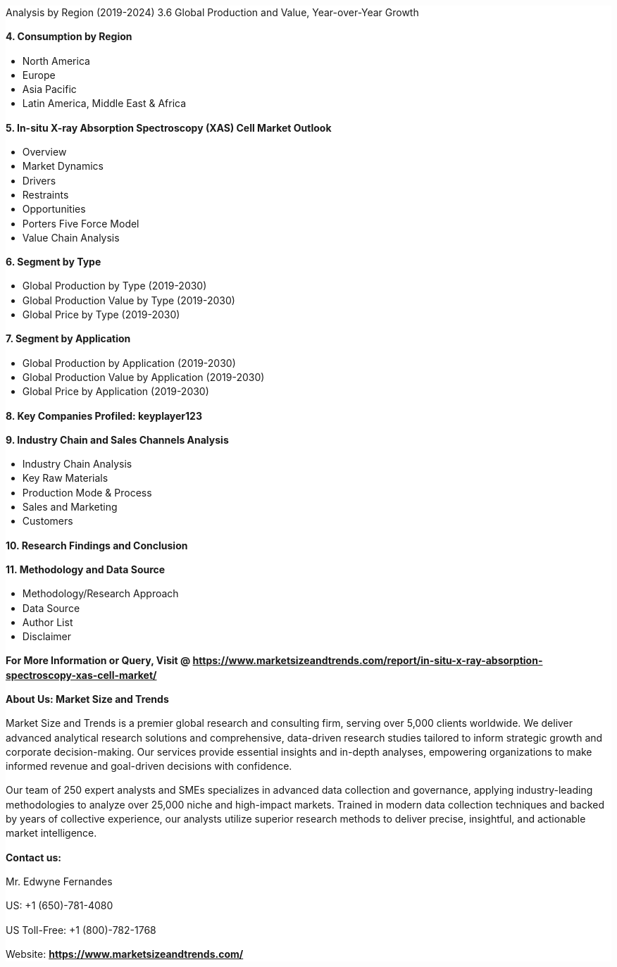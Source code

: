 Analysis by Region (2019-2024) 3.6 Global Production and Value, Year-over-Year Growth</li></ul><p><strong>4. Consumption by Region</strong></p><ul><li>North America</li><li>Europe</li><li>Asia Pacific</li><li>Latin America, Middle East &amp; Africa</li></ul><p><strong>5. In-situ X-ray Absorption Spectroscopy (XAS) Cell Market Outlook</strong></p><ul><li>Overview</li><li>Market Dynamics</li><li>Drivers</li><li>Restraints</li><li>Opportunities</li><li>Porters Five Force Model</li><li>Value Chain Analysis&nbsp;</li></ul><p><strong>6. Segment by Type</strong></p><ul><li>Global Production by Type (2019-2030)</li><li>Global Production Value by Type (2019-2030)</li><li>Global Price by Type (2019-2030)</li></ul><p><strong>7. Segment by Application</strong></p><ul><li>Global Production by Application (2019-2030)</li><li>Global Production Value by Application (2019-2030)</li><li>Global Price by Application (2019-2030)</li></ul><p><strong>8. Key Companies Profiled: keyplayer123</strong></p><p><strong>9. Industry Chain and Sales Channels Analysis</strong></p><ul><li>Industry Chain Analysis</li><li>Key Raw Materials</li><li>Production Mode &amp; Process</li><li>Sales and Marketing</li><li>Customers</li></ul><p><strong>10. Research Findings and Conclusion</strong></p><p><strong>11. Methodology and Data Source</strong></p><ul><li>Methodology/Research Approach</li><li>Data Source</li><li>Author List</li><li>Disclaimer</li></ul></p><p><strong>For More Information or Query, Visit @ <a href="https://www.marketsizeandtrends.com/report/in-situ-x-ray-absorption-spectroscopy-xas-cell-market/">https://www.marketsizeandtrends.com/report/in-situ-x-ray-absorption-spectroscopy-xas-cell-market/</a></strong></p><p><strong>About Us: Market Size and Trends</strong></p><p>Market Size and Trends is a premier global research and consulting firm, serving over 5,000 clients worldwide. We deliver advanced analytical research solutions and comprehensive, data-driven research studies tailored to inform strategic growth and corporate decision-making. Our services provide essential insights and in-depth analyses, empowering organizations to make informed revenue and goal-driven decisions with confidence.</p><p>Our team of 250 expert analysts and SMEs specializes in advanced data collection and governance, applying industry-leading methodologies to analyze over 25,000 niche and high-impact markets. Trained in modern data collection techniques and backed by years of collective experience, our analysts utilize superior research methods to deliver precise, insightful, and actionable market intelligence.</p><p><strong>Contact us:</strong></p><p>Mr. Edwyne Fernandes</p><p>US: +1 (650)-781-4080</p><p>US Toll-Free: +1 (800)-782-1768</p><p>Website: <strong><a href="https://www.marketsizeandtrends.com/">https://www.marketsizeandtrends.com/</a></strong></p>
